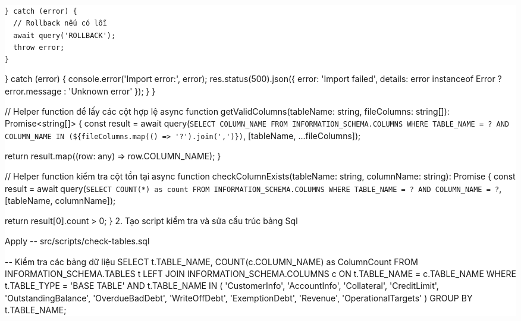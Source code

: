     } catch (error) {
      // Rollback nếu có lỗi
      await query('ROLLBACK');
      throw error;
    }

  } catch (error) {
    console.error('Import error:', error);
    res.status(500).json({ 
      error: 'Import failed', 
      details: error instanceof Error ? error.message : 'Unknown error' 
    });
  }
}

// Helper function để lấy các cột hợp lệ
async function getValidColumns(tableName: string, fileColumns: string[]): Promise<string[]> {
  const result = await query(`
    SELECT COLUMN_NAME
    FROM INFORMATION_SCHEMA.COLUMNS
    WHERE TABLE_NAME = ?
    AND COLUMN_NAME IN (${fileColumns.map(() => '?').join(',')})
  `, [tableName, ...fileColumns]);
  
  return result.map((row: any) => row.COLUMN_NAME);
}

// Helper function kiểm tra cột tồn tại
async function checkColumnExists(tableName: string, columnName: string): Promise<boolean> {
  const result = await query(`
    SELECT COUNT(*) as count
    FROM INFORMATION_SCHEMA.COLUMNS
    WHERE TABLE_NAME = ? AND COLUMN_NAME = ?
  `, [tableName, columnName]);
  
  return result[0].count > 0;
}
2. Tạo script kiểm tra và sửa cấu trúc bảng
Sql

Apply
-- src/scripts/check-tables.sql

-- Kiểm tra các bảng dữ liệu
SELECT 
    t.TABLE_NAME,
    COUNT(c.COLUMN_NAME) as ColumnCount
FROM INFORMATION_SCHEMA.TABLES t
LEFT JOIN INFORMATION_SCHEMA.COLUMNS c ON t.TABLE_NAME = c.TABLE_NAME
WHERE t.TABLE_TYPE = 'BASE TABLE'
AND t.TABLE_NAME IN (
    'CustomerInfo', 'AccountInfo', 'Collateral', 'CreditLimit',
    'OutstandingBalance', 'OverdueBadDebt', 'WriteOffDebt',
    'ExemptionDebt', 'Revenue', 'OperationalTargets'
)
GROUP BY t.TABLE_NAME;
